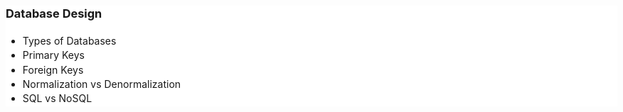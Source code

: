 ### Database Design
- Types of Databases
- Primary Keys
- Foreign Keys
- Normalization vs Denormalization
- SQL vs NoSQL
